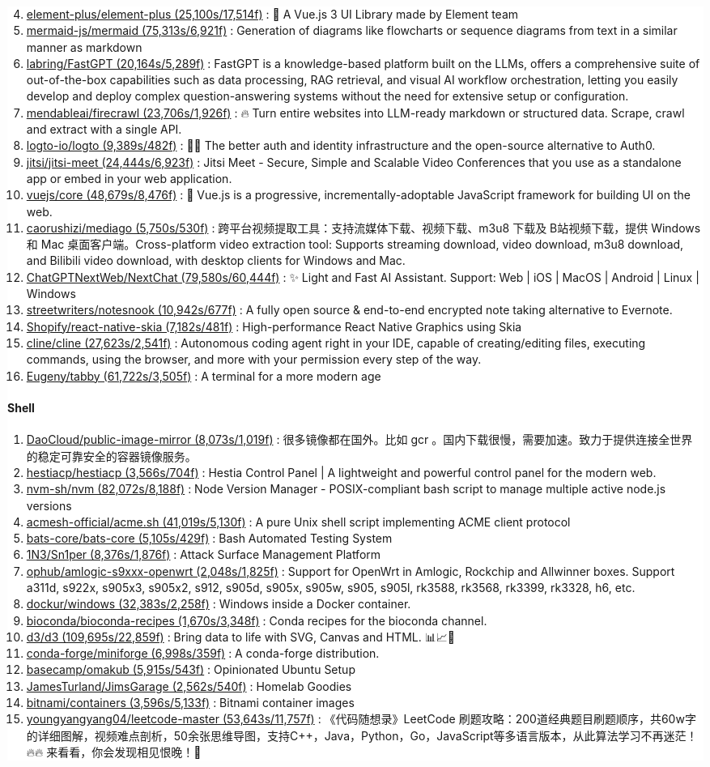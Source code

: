 4. [element-plus/element-plus (25,100s/17,514f)](https://github.com/element-plus/element-plus) : 🎉 A Vue.js 3 UI Library made by Element team
5. [mermaid-js/mermaid (75,313s/6,921f)](https://github.com/mermaid-js/mermaid) : Generation of diagrams like flowcharts or sequence diagrams from text in a similar manner as markdown
6. [labring/FastGPT (20,164s/5,289f)](https://github.com/labring/FastGPT) : FastGPT is a knowledge-based platform built on the LLMs, offers a comprehensive suite of out-of-the-box capabilities such as data processing, RAG retrieval, and visual AI workflow orchestration, letting you easily develop and deploy complex question-answering systems without the need for extensive setup or configuration.
7. [mendableai/firecrawl (23,706s/1,926f)](https://github.com/mendableai/firecrawl) : 🔥 Turn entire websites into LLM-ready markdown or structured data. Scrape, crawl and extract with a single API.
8. [logto-io/logto (9,389s/482f)](https://github.com/logto-io/logto) : 🧑‍🚀 The better auth and identity infrastructure and the open-source alternative to Auth0.
9. [jitsi/jitsi-meet (24,444s/6,923f)](https://github.com/jitsi/jitsi-meet) : Jitsi Meet - Secure, Simple and Scalable Video Conferences that you use as a standalone app or embed in your web application.
10. [vuejs/core (48,679s/8,476f)](https://github.com/vuejs/core) : 🖖 Vue.js is a progressive, incrementally-adoptable JavaScript framework for building UI on the web.
11. [caorushizi/mediago (5,750s/530f)](https://github.com/caorushizi/mediago) : 跨平台视频提取工具：支持流媒体下载、视频下载、m3u8 下载及 B站视频下载，提供 Windows 和 Mac 桌面客户端。Cross-platform video extraction tool: Supports streaming download, video download, m3u8 download, and Bilibili video download, with desktop clients for Windows and Mac.
12. [ChatGPTNextWeb/NextChat (79,580s/60,444f)](https://github.com/ChatGPTNextWeb/NextChat) : ✨ Light and Fast AI Assistant. Support: Web | iOS | MacOS | Android | Linux | Windows
13. [streetwriters/notesnook (10,942s/677f)](https://github.com/streetwriters/notesnook) : A fully open source & end-to-end encrypted note taking alternative to Evernote.
14. [Shopify/react-native-skia (7,182s/481f)](https://github.com/Shopify/react-native-skia) : High-performance React Native Graphics using Skia
15. [cline/cline (27,623s/2,541f)](https://github.com/cline/cline) : Autonomous coding agent right in your IDE, capable of creating/editing files, executing commands, using the browser, and more with your permission every step of the way.
16. [Eugeny/tabby (61,722s/3,505f)](https://github.com/Eugeny/tabby) : A terminal for a more modern age

#### Shell
1. [DaoCloud/public-image-mirror (8,073s/1,019f)](https://github.com/DaoCloud/public-image-mirror) : 很多镜像都在国外。比如 gcr 。国内下载很慢，需要加速。致力于提供连接全世界的稳定可靠安全的容器镜像服务。
2. [hestiacp/hestiacp (3,566s/704f)](https://github.com/hestiacp/hestiacp) : Hestia Control Panel | A lightweight and powerful control panel for the modern web.
3. [nvm-sh/nvm (82,072s/8,188f)](https://github.com/nvm-sh/nvm) : Node Version Manager - POSIX-compliant bash script to manage multiple active node.js versions
4. [acmesh-official/acme.sh (41,019s/5,130f)](https://github.com/acmesh-official/acme.sh) : A pure Unix shell script implementing ACME client protocol
5. [bats-core/bats-core (5,105s/429f)](https://github.com/bats-core/bats-core) : Bash Automated Testing System
6. [1N3/Sn1per (8,376s/1,876f)](https://github.com/1N3/Sn1per) : Attack Surface Management Platform
7. [ophub/amlogic-s9xxx-openwrt (2,048s/1,825f)](https://github.com/ophub/amlogic-s9xxx-openwrt) : Support for OpenWrt in Amlogic, Rockchip and Allwinner boxes. Support a311d, s922x, s905x3, s905x2, s912, s905d, s905x, s905w, s905, s905l, rk3588, rk3568, rk3399, rk3328, h6, etc.
8. [dockur/windows (32,383s/2,258f)](https://github.com/dockur/windows) : Windows inside a Docker container.
9. [bioconda/bioconda-recipes (1,670s/3,348f)](https://github.com/bioconda/bioconda-recipes) : Conda recipes for the bioconda channel.
10. [d3/d3 (109,695s/22,859f)](https://github.com/d3/d3) : Bring data to life with SVG, Canvas and HTML. 📊📈🎉
11. [conda-forge/miniforge (6,998s/359f)](https://github.com/conda-forge/miniforge) : A conda-forge distribution.
12. [basecamp/omakub (5,915s/543f)](https://github.com/basecamp/omakub) : Opinionated Ubuntu Setup
13. [JamesTurland/JimsGarage (2,562s/540f)](https://github.com/JamesTurland/JimsGarage) : Homelab Goodies
14. [bitnami/containers (3,596s/5,133f)](https://github.com/bitnami/containers) : Bitnami container images
15. [youngyangyang04/leetcode-master (53,643s/11,757f)](https://github.com/youngyangyang04/leetcode-master) : 《代码随想录》LeetCode 刷题攻略：200道经典题目刷题顺序，共60w字的详细图解，视频难点剖析，50余张思维导图，支持C++，Java，Python，Go，JavaScript等多语言版本，从此算法学习不再迷茫！🔥🔥 来看看，你会发现相见恨晚！🚀